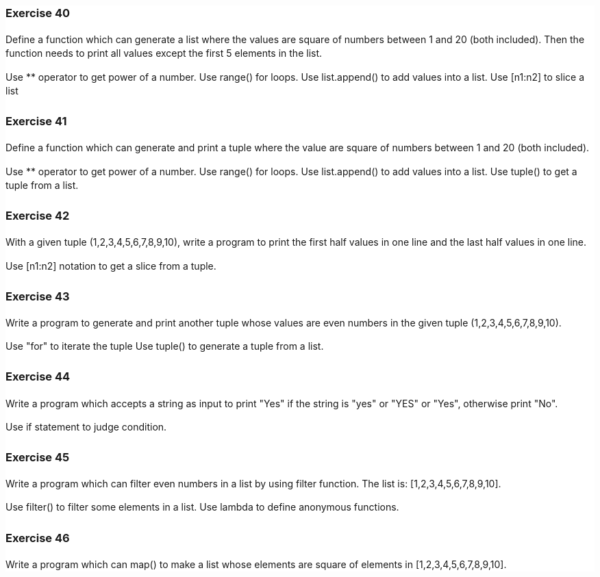 ### Exercise 40

Define a function which can generate a list where the values are square of numbers between 1 and 20 (both included). Then the function needs to print all values except the first 5 elements in the list.


Use ** operator to get power of a number. Use range() for loops. Use list.append() to add values into a list. Use [n1:n2] to slice a list

### Exercise 41

Define a function which can generate and print a tuple where the value are square of numbers between 1 and 20 (both included).


Use ** operator to get power of a number. Use range() for loops. Use list.append() to add values into a list. Use tuple() to get a tuple from a list.

### Exercise 42

With a given tuple (1,2,3,4,5,6,7,8,9,10), write a program to print the first half values in one line and the last half values in one line. 


Use [n1:n2] notation to get a slice from a tuple.

### Exercise 43

Write a program to generate and print another tuple whose values are even numbers in the given tuple (1,2,3,4,5,6,7,8,9,10). 


Use "for" to iterate the tuple
Use tuple() to generate a tuple from a list.

### Exercise 44

Write a program which accepts a string as input to print "Yes" if the string is "yes" or "YES" or "Yes", otherwise print "No". 


Use if statement to judge condition.

### Exercise 45

Write a program which can filter even numbers in a list by using filter function. The list is: [1,2,3,4,5,6,7,8,9,10].


Use filter() to filter some elements in a list.
Use lambda to define anonymous functions.

### Exercise 46

Write a program which can map() to make a list whose elements are square of elements in [1,2,3,4,5,6,7,8,9,10].
